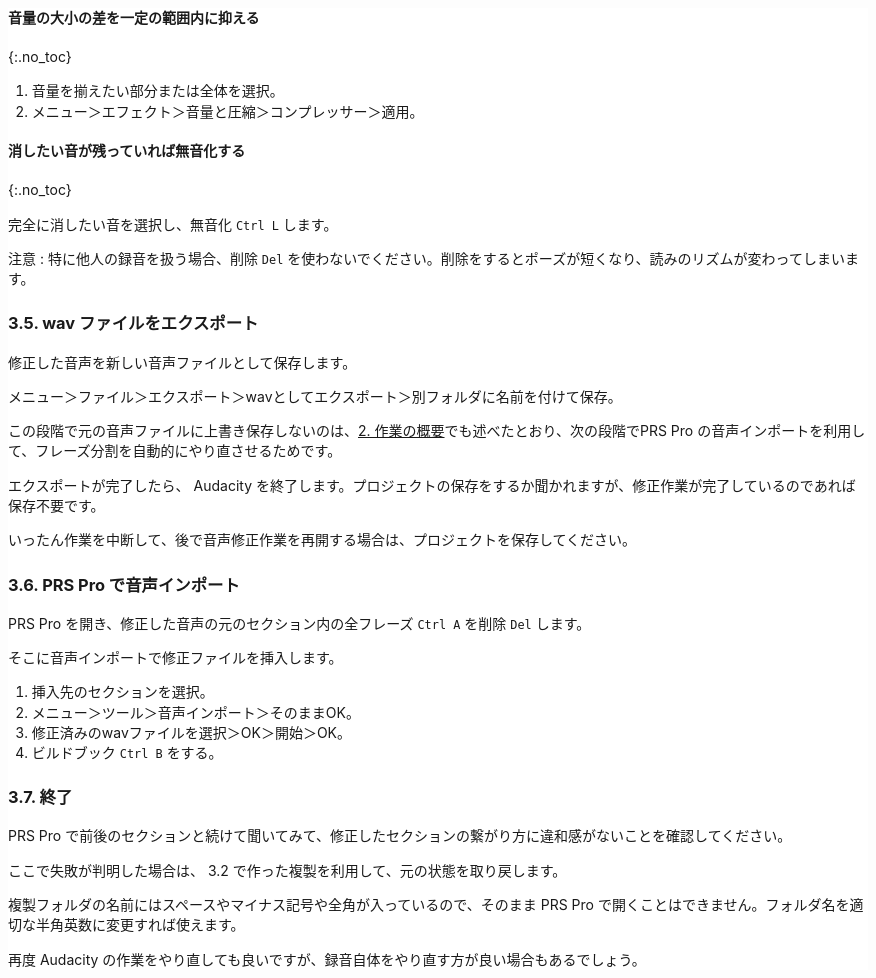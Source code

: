 <video width="100%" height="auto" controls>
  <source src="media/a4d/normalize.mp4" type="video/mp4">
  <source src="media/a4d/normalize.ogg" type="video/ogg">
Your browser does not support the video tag.</video>

#### 音量の大小の差を一定の範囲内に抑える
{:.no_toc}

1. 音量を揃えたい部分または全体を選択。
2. メニュー＞エフェクト＞音量と圧縮＞コンプレッサー＞適用。

<video width="100%" height="auto" controls>
  <source src="media/a4d/compresse.mp4" type="video/mp4">
  <source src="media/a4d/compresse.ogg" type="video/ogg">
Your browser does not support the video tag.</video>

#### 消したい音が残っていれば無音化する
{:.no_toc}

完全に消したい音を選択し、無音化 `Ctrl L` します。

注意
: 特に他人の録音を扱う場合、削除 `Del` を使わないでください。削除をするとポーズが短くなり、読みのリズムが変わってしまいます。

### 3.5. wav ファイルをエクスポート

修正した音声を新しい音声ファイルとして保存します。

メニュー＞ファイル＞エクスポート＞wavとしてエクスポート＞別フォルダに名前を付けて保存。

この段階で元の音声ファイルに上書き保存しないのは、[2. 作業の概要](#2-作業の概要)でも述べたとおり、次の段階でPRS Pro の音声インポートを利用して、フレーズ分割を自動的にやり直させるためです。 

エクスポートが完了したら、 Audacity を終了します。プロジェクトの保存をするか聞かれますが、修正作業が完了しているのであれば保存不要です。

いったん作業を中断して、後で音声修正作業を再開する場合は、プロジェクトを保存してください。

### 3.6. PRS Pro で音声インポート

PRS Pro を開き、修正した音声の元のセクション内の全フレーズ `Ctrl A` を削除 `Del` します。

そこに音声インポートで修正ファイルを挿入します。

1. 挿入先のセクションを選択。
2. メニュー＞ツール＞音声インポート＞そのままOK。
3. 修正済みのwavファイルを選択＞OK＞開始＞OK。
4. ビルドブック `Ctrl B` をする。

### 3.7. 終了

PRS Pro で前後のセクションと続けて聞いてみて、修正したセクションの繋がり方に違和感がないことを確認してください。

ここで失敗が判明した場合は、 3.2 で作った複製を利用して、元の状態を取り戻します。

複製フォルダの名前にはスペースやマイナス記号や全角が入っているので、そのまま PRS Pro で開くことはできません。フォルダ名を適切な半角英数に変更すれば使えます。

再度 Audacity の作業をやり直しても良いですが、録音自体をやり直す方が良い場合もあるでしょう。

